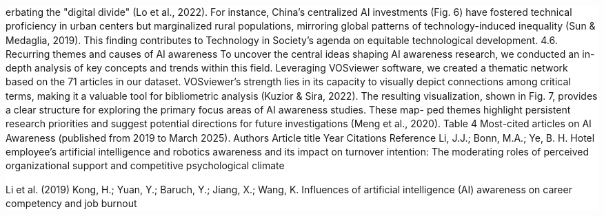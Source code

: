 erbating the "digital divide" (Lo et al., 2022). For instance, China’s 
centralized AI investments (Fig. 6) have fostered technical proficiency in 
urban centers but marginalized rural populations, mirroring global 
patterns of technology-induced inequality (Sun & Medaglia, 2019). This 
finding contributes to Technology in Society’s agenda on equitable 
technological development.
4.6. Recurring themes and causes of AI awareness
To uncover the central ideas shaping AI awareness research, we 
conducted an in-depth analysis of key concepts and trends within this 
field. Leveraging VOSviewer software, we created a thematic network 
based on the 71 articles in our dataset. VOSviewer’s strength lies in its 
capacity to visually depict connections among critical terms, making it a 
valuable tool for bibliometric analysis (Kuzior & Sira, 2022). The 
resulting visualization, shown in Fig. 7, provides a clear structure for 
exploring the primary focus areas of AI awareness studies. These map-
ped themes highlight persistent research priorities and suggest potential 
directions for future investigations (Meng et al., 2020).
Table 4 
Most-cited articles on AI Awareness (published from 2019 to March 2025).
Authors
Article title
Year
Citations
Reference
Li, J.J.; Bonn, 
M.A.; Ye, B. 
H.
Hotel employee’s 
artificial intelligence 
and robotics 
awareness and its 
impact on turnover 
intention: The 
moderating roles of 
perceived 
organizational 
support and 
competitive 
psychological climate


Li et al. (2019)
Kong, H.; 
Yuan, Y.; 
Baruch, Y.; 
Jiang, X.; 
Wang, K.
Influences of artificial 
intelligence (AI) 
awareness on career 
competency and job 
burnout
